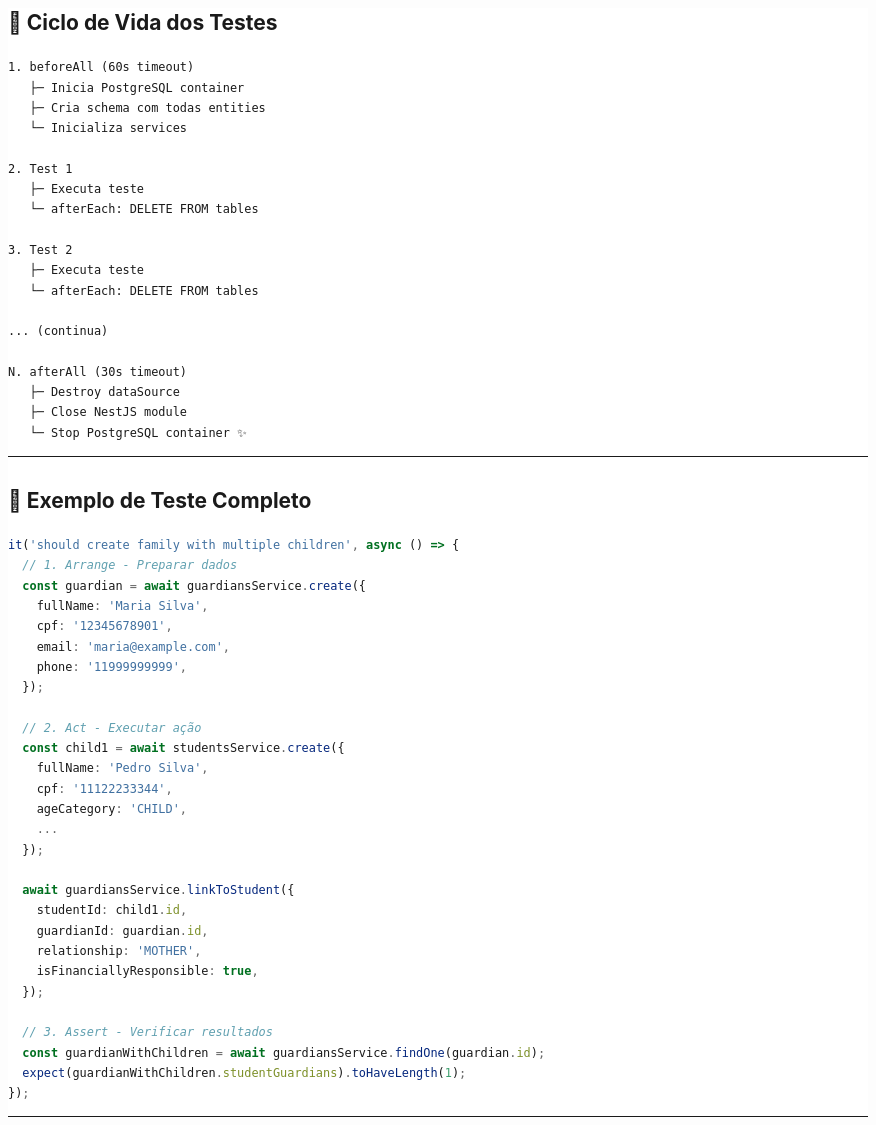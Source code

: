 
## 🔄 Ciclo de Vida dos Testes

```
1. beforeAll (60s timeout)
   ├─ Inicia PostgreSQL container
   ├─ Cria schema com todas entities
   └─ Inicializa services

2. Test 1
   ├─ Executa teste
   └─ afterEach: DELETE FROM tables

3. Test 2
   ├─ Executa teste
   └─ afterEach: DELETE FROM tables

... (continua)

N. afterAll (30s timeout)
   ├─ Destroy dataSource
   ├─ Close NestJS module
   └─ Stop PostgreSQL container ✨
```

---

## 📝 Exemplo de Teste Completo

```typescript
it('should create family with multiple children', async () => {
  // 1. Arrange - Preparar dados
  const guardian = await guardiansService.create({
    fullName: 'Maria Silva',
    cpf: '12345678901',
    email: 'maria@example.com',
    phone: '11999999999',
  });

  // 2. Act - Executar ação
  const child1 = await studentsService.create({
    fullName: 'Pedro Silva',
    cpf: '11122233344',
    ageCategory: 'CHILD',
    ...
  });

  await guardiansService.linkToStudent({
    studentId: child1.id,
    guardianId: guardian.id,
    relationship: 'MOTHER',
    isFinanciallyResponsible: true,
  });

  // 3. Assert - Verificar resultados
  const guardianWithChildren = await guardiansService.findOne(guardian.id);
  expect(guardianWithChildren.studentGuardians).toHaveLength(1);
});
```

---